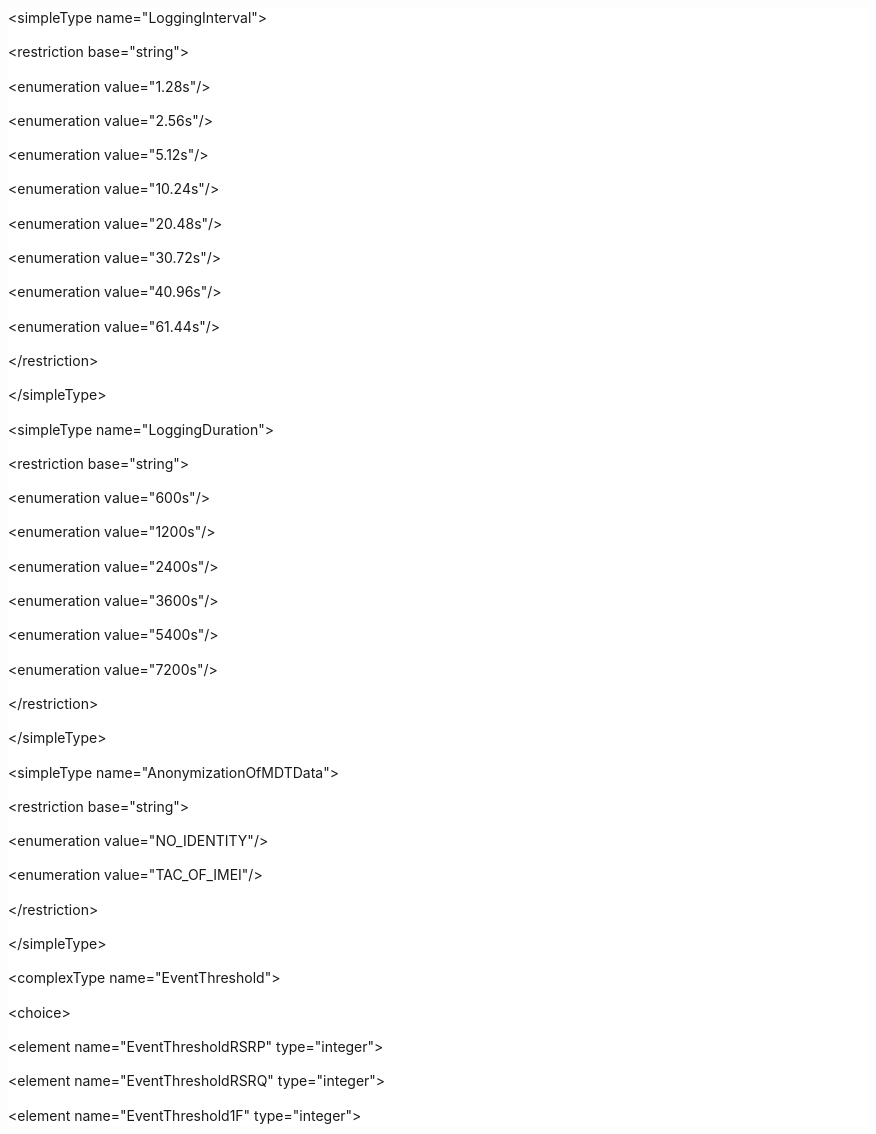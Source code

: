 \<simpleType name=\"LoggingInterval\"\>

\<restriction base=\"string\"\>

\<enumeration value=\"1.28s\"/\>

\<enumeration value=\"2.56s\"/\>

\<enumeration value=\"5.12s\"/\>

\<enumeration value=\"10.24s\"/\>

\<enumeration value=\"20.48s\"/\>

\<enumeration value=\"30.72s\"/\>

\<enumeration value=\"40.96s\"/\>

\<enumeration value=\"61.44s\"/\>

\</restriction\>

\</simpleType\>

\<simpleType name=\"LoggingDuration\"\>

\<restriction base=\"string\"\>

\<enumeration value=\"600s\"/\>

\<enumeration value=\"1200s\"/\>

\<enumeration value=\"2400s\"/\>

\<enumeration value=\"3600s\"/\>

\<enumeration value=\"5400s\"/\>

\<enumeration value=\"7200s\"/\>

\</restriction\>

\</simpleType\>

\<simpleType name=\"AnonymizationOfMDTData\"\>

\<restriction base=\"string\"\>

\<enumeration value=\"NO\_IDENTITY\"/\>

\<enumeration value=\"TAC\_OF\_IMEI\"/\>

\</restriction\>

\</simpleType\>

\<complexType name="EventThreshold"\>

\<choice\>

\<element name="EventThresholdRSRP" type="integer"\>

\<element name="EventThresholdRSRQ" type="integer"\>

\<element name="EventThreshold1F" type="integer"\>
